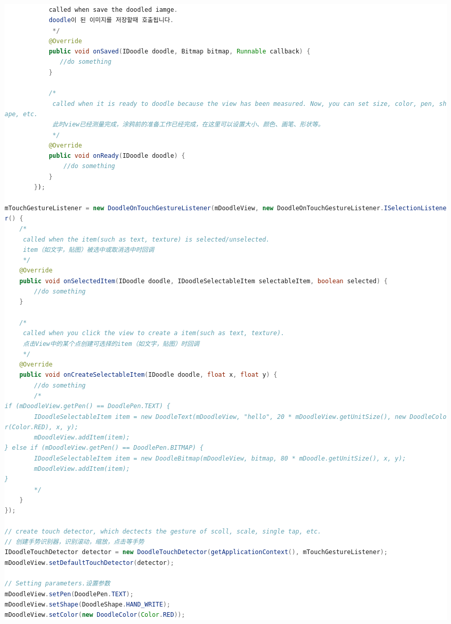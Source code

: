 ```java
            called when save the doodled iamge. 
            doodle이 된 이미지를 저장할때 호출됩니다.
             */
            @Override
            public void onSaved(IDoodle doodle, Bitmap bitmap, Runnable callback) {
               //do something
            }

            /*
             called when it is ready to doodle because the view has been measured. Now, you can set size, color, pen, shape, etc. 
             此时view已经测量完成，涂鸦前的准备工作已经完成，在这里可以设置大小、颜色、画笔、形状等。
             */
            @Override
            public void onReady(IDoodle doodle) {
                //do something
            }
        });

mTouchGestureListener = new DoodleOnTouchGestureListener(mDoodleView, new DoodleOnTouchGestureListener.ISelectionListener() {
    /*
     called when the item(such as text, texture) is selected/unselected.
     item（如文字，贴图）被选中或取消选中时回调
     */
    @Override
    public void onSelectedItem(IDoodle doodle, IDoodleSelectableItem selectableItem, boolean selected) {
        //do something
    }

    /*
     called when you click the view to create a item(such as text, texture).
     点击View中的某个点创建可选择的item（如文字，贴图）时回调
     */
    @Override
    public void onCreateSelectableItem(IDoodle doodle, float x, float y) {
        //do something
        /*
if (mDoodleView.getPen() == DoodlePen.TEXT) {
        IDoodleSelectableItem item = new DoodleText(mDoodleView, "hello", 20 * mDoodleView.getUnitSize(), new DoodleColor(Color.RED), x, y);
        mDoodleView.addItem(item);
} else if (mDoodleView.getPen() == DoodlePen.BITMAP) {
        IDoodleSelectableItem item = new DoodleBitmap(mDoodleView, bitmap, 80 * mDoodle.getUnitSize(), x, y);
        mDoodleView.addItem(item);
}
        */
    }
});

// create touch detector, which dectects the gesture of scoll, scale, single tap, etc.
// 创建手势识别器，识别滚动，缩放，点击等手势
IDoodleTouchDetector detector = new DoodleTouchDetector(getApplicationContext(), mTouchGestureListener);
mDoodleView.setDefaultTouchDetector(detector);

// Setting parameters.设置参数
mDoodleView.setPen(DoodlePen.TEXT);
mDoodleView.setShape(DoodleShape.HAND_WRITE);
mDoodleView.setColor(new DoodleColor(Color.RED));

```